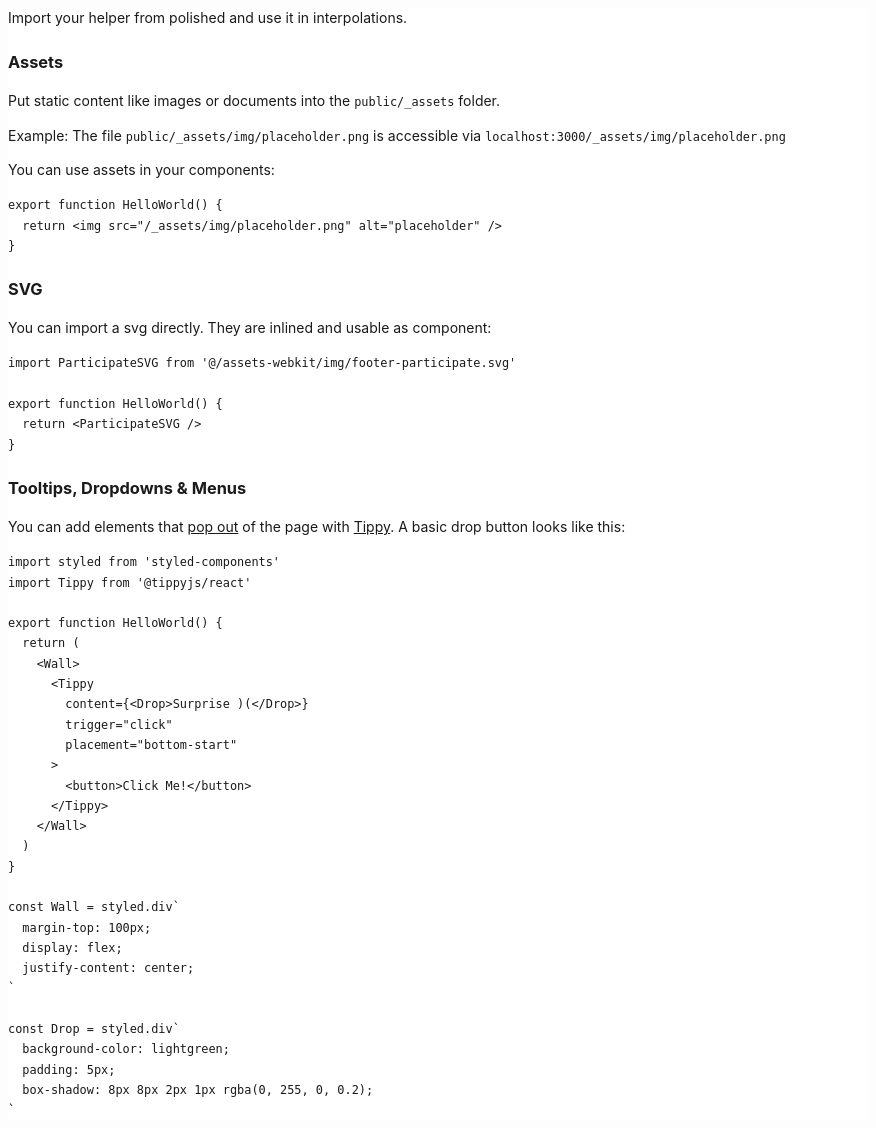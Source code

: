 Import your helper from polished and use it in interpolations.

### Assets

Put static content like images or documents into the `public/_assets` folder.

Example: The file `public/_assets/img/placeholder.png` is accessible via `localhost:3000/_assets/img/placeholder.png`

You can use assets in your components:

```tsx
export function HelloWorld() {
  return <img src="/_assets/img/placeholder.png" alt="placeholder" />
}
```

### SVG

You can import a svg directly. They are inlined and usable as component:

```tsx
import ParticipateSVG from '@/assets-webkit/img/footer-participate.svg'

export function HelloWorld() {
  return <ParticipateSVG />
}
```

### Tooltips, Dropdowns & Menus

You can add elements that [pop out](https://atomiks.github.io/tippyjs/) of the page with [Tippy](https://github.com/atomiks/tippyjs-react). A basic drop button looks like this:

```tsx
import styled from 'styled-components'
import Tippy from '@tippyjs/react'

export function HelloWorld() {
  return (
    <Wall>
      <Tippy
        content={<Drop>Surprise )(</Drop>}
        trigger="click"
        placement="bottom-start"
      >
        <button>Click Me!</button>
      </Tippy>
    </Wall>
  )
}

const Wall = styled.div`
  margin-top: 100px;
  display: flex;
  justify-content: center;
`

const Drop = styled.div`
  background-color: lightgreen;
  padding: 5px;
  box-shadow: 8px 8px 2px 1px rgba(0, 255, 0, 0.2);
`
```
